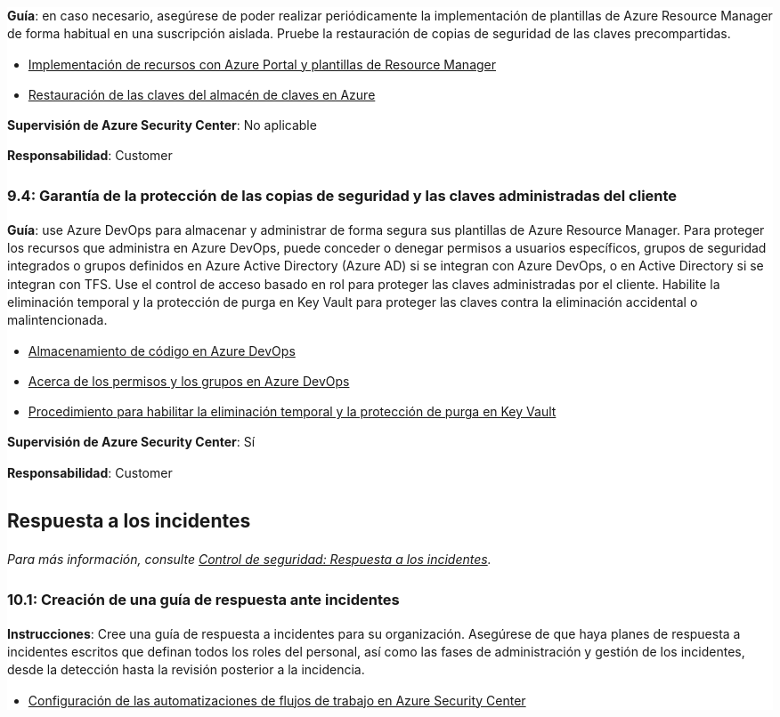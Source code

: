 **Guía**: en caso necesario, asegúrese de poder realizar periódicamente la implementación de plantillas de Azure Resource Manager de forma habitual en una suscripción aislada. Pruebe la restauración de copias de seguridad de las claves precompartidas.

* [Implementación de recursos con Azure Portal y plantillas de Resource Manager](https://docs.microsoft.com/azure/azure-resource-manager/templates/deploy-portal)

* [Restauración de las claves del almacén de claves en Azure](https://docs.microsoft.com/powershell/module/azurerm.keyvault/restore-azurekeyvaultkey?view=azurermps-6.13.0)

**Supervisión de Azure Security Center**: No aplicable

**Responsabilidad**: Customer

### <a name="94-ensure-protection-of-backups-and-customer-managed-keys"></a>9.4: Garantía de la protección de las copias de seguridad y las claves administradas del cliente

**Guía**: use Azure DevOps para almacenar y administrar de forma segura sus plantillas de Azure Resource Manager. Para proteger los recursos que administra en Azure DevOps, puede conceder o denegar permisos a usuarios específicos, grupos de seguridad integrados o grupos definidos en Azure Active Directory (Azure AD) si se integran con Azure DevOps, o en Active Directory si se integran con TFS.  Use el control de acceso basado en rol para proteger las claves administradas por el cliente. Habilite la eliminación temporal y la protección de purga en Key Vault para proteger las claves contra la eliminación accidental o malintencionada. 

* [Almacenamiento de código en Azure DevOps](https://docs.microsoft.com/azure/devops/repos/git/gitworkflow?view=azure-devops)

* [Acerca de los permisos y los grupos en Azure DevOps](https://docs.microsoft.com/azure/devops/organizations/security/about-permissions)

* [Procedimiento para habilitar la eliminación temporal y la protección de purga en Key Vault](https://docs.microsoft.com/azure/storage/blobs/storage-blob-soft-delete?tabs=azure-portal)

**Supervisión de Azure Security Center**: Sí

**Responsabilidad**: Customer

## <a name="incident-response"></a>Respuesta a los incidentes

*Para más información, consulte [Control de seguridad: Respuesta a los incidentes](https://docs.microsoft.com/azure/security/benchmarks/security-control-incident-response).*

### <a name="101-create-an-incident-response-guide"></a>10.1: Creación de una guía de respuesta ante incidentes

**Instrucciones**: Cree una guía de respuesta a incidentes para su organización. Asegúrese de que haya planes de respuesta a incidentes escritos que definan todos los roles del personal, así como las fases de administración y gestión de los incidentes, desde la detección hasta la revisión posterior a la incidencia.

* [Configuración de las automatizaciones de flujos de trabajo en Azure Security Center](https://docs.microsoft.com/azure/security-center/security-center-planning-and-operations-guide)
